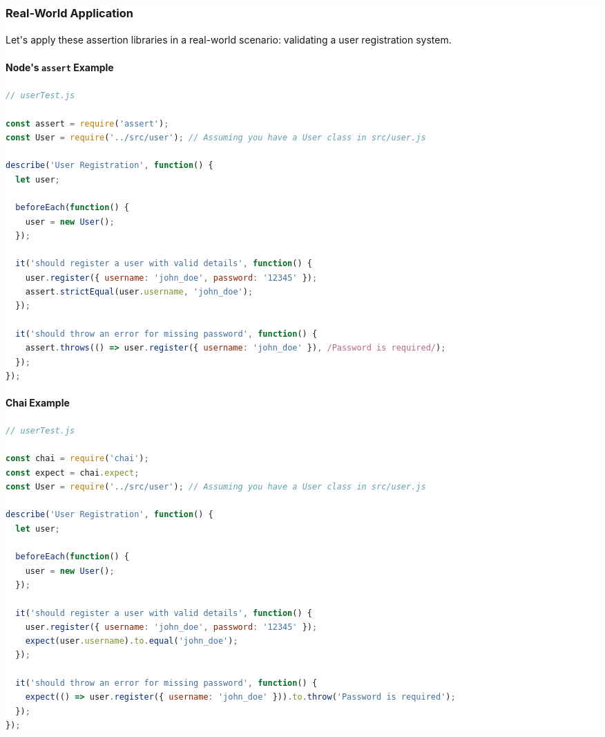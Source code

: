 ### Real-World Application

Let's apply these assertion libraries in a real-world scenario: validating a user registration system.

#### Node's `assert` Example

```javascript
// userTest.js

const assert = require('assert');
const User = require('../src/user'); // Assuming you have a User class in src/user.js

describe('User Registration', function() {
  let user;

  beforeEach(function() {
    user = new User();
  });

  it('should register a user with valid details', function() {
    user.register({ username: 'john_doe', password: '12345' });
    assert.strictEqual(user.username, 'john_doe');
  });

  it('should throw an error for missing password', function() {
    assert.throws(() => user.register({ username: 'john_doe' }), /Password is required/);
  });
});
```

#### Chai Example

```javascript
// userTest.js

const chai = require('chai');
const expect = chai.expect;
const User = require('../src/user'); // Assuming you have a User class in src/user.js

describe('User Registration', function() {
  let user;

  beforeEach(function() {
    user = new User();
  });

  it('should register a user with valid details', function() {
    user.register({ username: 'john_doe', password: '12345' });
    expect(user.username).to.equal('john_doe');
  });

  it('should throw an error for missing password', function() {
    expect(() => user.register({ username: 'john_doe' })).to.throw('Password is required');
  });
});
```
